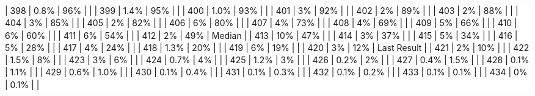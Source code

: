 | 398 | 0.8% | 96% |  |
| 399 | 1.4% | 95% |  |
| 400 | 1.0% | 93% |  |
| 401 | 3% | 92% |  |
| 402 | 2% | 89% |  |
| 403 | 2% | 88% |  |
| 404 | 3% | 85% |  |
| 405 | 2% | 82% |  |
| 406 | 6% | 80% |  |
| 407 | 4% | 73% |  |
| 408 | 4% | 69% |  |
| 409 | 5% | 66% |  |
| 410 | 6% | 60% |  |
| 411 | 6% | 54% |  |
| 412 | 2% | 49% | Median |
| 413 | 10% | 47% |  |
| 414 | 3% | 37% |  |
| 415 | 5% | 34% |  |
| 416 | 5% | 28% |  |
| 417 | 4% | 24% |  |
| 418 | 1.3% | 20% |  |
| 419 | 6% | 19% |  |
| 420 | 3% | 12% | Last Result |
| 421 | 2% | 10% |  |
| 422 | 1.5% | 8% |  |
| 423 | 3% | 6% |  |
| 424 | 0.7% | 4% |  |
| 425 | 1.2% | 3% |  |
| 426 | 0.2% | 2% |  |
| 427 | 0.4% | 1.5% |  |
| 428 | 0.1% | 1.1% |  |
| 429 | 0.6% | 1.0% |  |
| 430 | 0.1% | 0.4% |  |
| 431 | 0.1% | 0.3% |  |
| 432 | 0.1% | 0.2% |  |
| 433 | 0.1% | 0.1% |  |
| 434 | 0% | 0.1% |  |